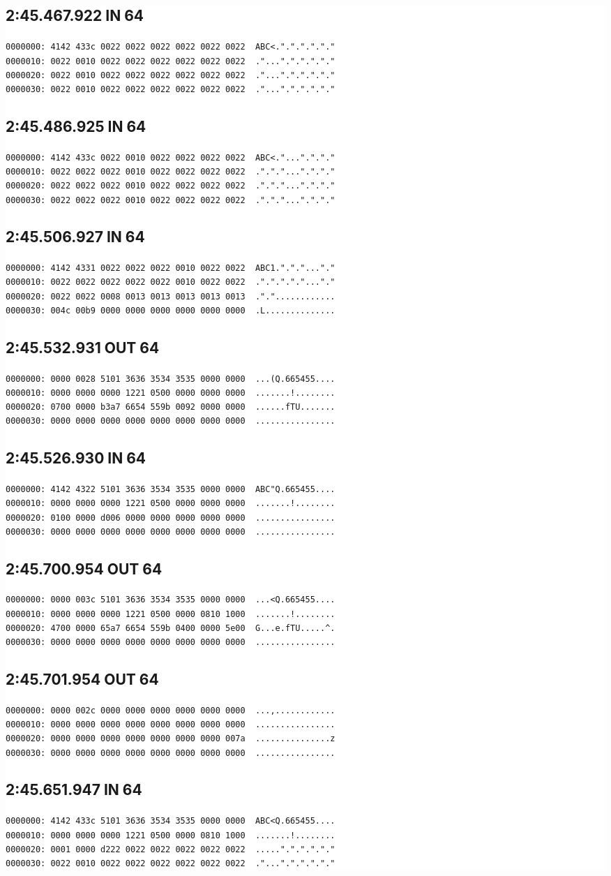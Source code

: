 ## 2:45.467.922 IN 64
    0000000: 4142 433c 0022 0022 0022 0022 0022 0022  ABC<."."."."."."
    0000010: 0022 0010 0022 0022 0022 0022 0022 0022  ."..."."."."."."
    0000020: 0022 0010 0022 0022 0022 0022 0022 0022  ."..."."."."."."
    0000030: 0022 0010 0022 0022 0022 0022 0022 0022  ."..."."."."."."

## 2:45.486.925 IN 64
    0000000: 4142 433c 0022 0010 0022 0022 0022 0022  ABC<."..."."."."
    0000010: 0022 0022 0022 0010 0022 0022 0022 0022  ."."."..."."."."
    0000020: 0022 0022 0022 0010 0022 0022 0022 0022  ."."."..."."."."
    0000030: 0022 0022 0022 0010 0022 0022 0022 0022  ."."."..."."."."

## 2:45.506.927 IN 64
    0000000: 4142 4331 0022 0022 0022 0010 0022 0022  ABC1."."."..."."
    0000010: 0022 0022 0022 0022 0022 0010 0022 0022  ."."."."."..."."
    0000020: 0022 0022 0008 0013 0013 0013 0013 0013  ."."............
    0000030: 004c 00b9 0000 0000 0000 0000 0000 0000  .L..............

## 2:45.532.931 OUT 64
    0000000: 0000 0028 5101 3636 3534 3535 0000 0000  ...(Q.665455....
    0000010: 0000 0000 0000 1221 0500 0000 0000 0000  .......!........
    0000020: 0700 0000 b3a7 6654 559b 0092 0000 0000  ......fTU.......
    0000030: 0000 0000 0000 0000 0000 0000 0000 0000  ................

## 2:45.526.930 IN 64
    0000000: 4142 4322 5101 3636 3534 3535 0000 0000  ABC"Q.665455....
    0000010: 0000 0000 0000 1221 0500 0000 0000 0000  .......!........
    0000020: 0100 0000 d006 0000 0000 0000 0000 0000  ................
    0000030: 0000 0000 0000 0000 0000 0000 0000 0000  ................

## 2:45.700.954 OUT 64
    0000000: 0000 003c 5101 3636 3534 3535 0000 0000  ...<Q.665455....
    0000010: 0000 0000 0000 1221 0500 0000 0810 1000  .......!........
    0000020: 4700 0000 65a7 6654 559b 0400 0000 5e00  G...e.fTU.....^.
    0000030: 0000 0000 0000 0000 0000 0000 0000 0000  ................

## 2:45.701.954 OUT 64
    0000000: 0000 002c 0000 0000 0000 0000 0000 0000  ...,............
    0000010: 0000 0000 0000 0000 0000 0000 0000 0000  ................
    0000020: 0000 0000 0000 0000 0000 0000 0000 007a  ...............z
    0000030: 0000 0000 0000 0000 0000 0000 0000 0000  ................

## 2:45.651.947 IN 64
    0000000: 4142 433c 5101 3636 3534 3535 0000 0000  ABC<Q.665455....
    0000010: 0000 0000 0000 1221 0500 0000 0810 1000  .......!........
    0000020: 0001 0000 d222 0022 0022 0022 0022 0022  ....."."."."."."
    0000030: 0022 0010 0022 0022 0022 0022 0022 0022  ."..."."."."."."
